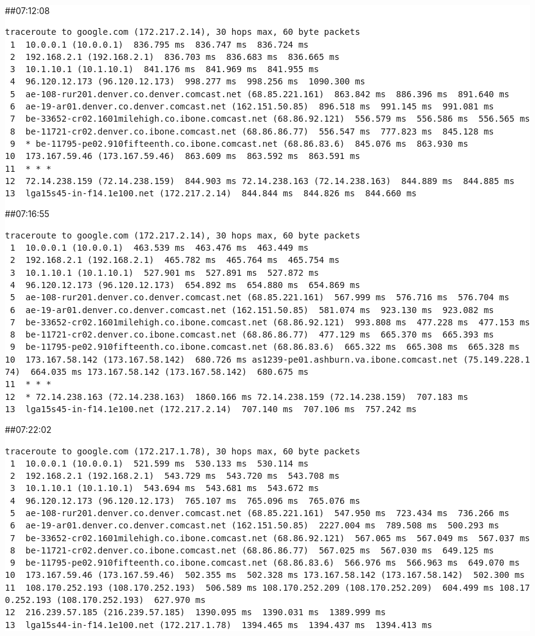 ##07:12:08

<p><pre><samp>traceroute to google.com (172.217.2.14), 30 hops max, 60 byte packets
 1  10.0.0.1 (10.0.0.1)  836.795 ms  836.747 ms  836.724 ms
 2  192.168.2.1 (192.168.2.1)  836.703 ms  836.683 ms  836.665 ms
 3  10.1.10.1 (10.1.10.1)  841.176 ms  841.969 ms  841.955 ms
 4  96.120.12.173 (96.120.12.173)  998.277 ms  998.256 ms  1090.300 ms
 5  ae-108-rur201.denver.co.denver.comcast.net (68.85.221.161)  863.842 ms  886.396 ms  891.640 ms
 6  ae-19-ar01.denver.co.denver.comcast.net (162.151.50.85)  896.518 ms  991.145 ms  991.081 ms
 7  be-33652-cr02.1601milehigh.co.ibone.comcast.net (68.86.92.121)  556.579 ms  556.586 ms  556.565 ms
 8  be-11721-cr02.denver.co.ibone.comcast.net (68.86.86.77)  556.547 ms  777.823 ms  845.128 ms
 9  * be-11795-pe02.910fifteenth.co.ibone.comcast.net (68.86.83.6)  845.076 ms  863.930 ms
10  173.167.59.46 (173.167.59.46)  863.609 ms  863.592 ms  863.591 ms
11  * * *
12  72.14.238.159 (72.14.238.159)  844.903 ms 72.14.238.163 (72.14.238.163)  844.889 ms  844.885 ms
13  lga15s45-in-f14.1e100.net (172.217.2.14)  844.844 ms  844.826 ms  844.660 ms</samp></pre></p>

##07:16:55

<p><pre><samp>traceroute to google.com (172.217.2.14), 30 hops max, 60 byte packets
 1  10.0.0.1 (10.0.0.1)  463.539 ms  463.476 ms  463.449 ms
 2  192.168.2.1 (192.168.2.1)  465.782 ms  465.764 ms  465.754 ms
 3  10.1.10.1 (10.1.10.1)  527.901 ms  527.891 ms  527.872 ms
 4  96.120.12.173 (96.120.12.173)  654.892 ms  654.880 ms  654.869 ms
 5  ae-108-rur201.denver.co.denver.comcast.net (68.85.221.161)  567.999 ms  576.716 ms  576.704 ms
 6  ae-19-ar01.denver.co.denver.comcast.net (162.151.50.85)  581.074 ms  923.130 ms  923.082 ms
 7  be-33652-cr02.1601milehigh.co.ibone.comcast.net (68.86.92.121)  993.808 ms  477.228 ms  477.153 ms
 8  be-11721-cr02.denver.co.ibone.comcast.net (68.86.86.77)  477.129 ms  665.370 ms  665.393 ms
 9  be-11795-pe02.910fifteenth.co.ibone.comcast.net (68.86.83.6)  665.322 ms  665.308 ms  665.328 ms
10  173.167.58.142 (173.167.58.142)  680.726 ms as1239-pe01.ashburn.va.ibone.comcast.net (75.149.228.174)  664.035 ms 173.167.58.142 (173.167.58.142)  680.675 ms
11  * * *
12  * 72.14.238.163 (72.14.238.163)  1860.166 ms 72.14.238.159 (72.14.238.159)  707.183 ms
13  lga15s45-in-f14.1e100.net (172.217.2.14)  707.140 ms  707.106 ms  757.242 ms</samp></pre></p>

##07:22:02

<p><pre><samp>traceroute to google.com (172.217.1.78), 30 hops max, 60 byte packets
 1  10.0.0.1 (10.0.0.1)  521.599 ms  530.133 ms  530.114 ms
 2  192.168.2.1 (192.168.2.1)  543.729 ms  543.720 ms  543.708 ms
 3  10.1.10.1 (10.1.10.1)  543.694 ms  543.681 ms  543.672 ms
 4  96.120.12.173 (96.120.12.173)  765.107 ms  765.096 ms  765.076 ms
 5  ae-108-rur201.denver.co.denver.comcast.net (68.85.221.161)  547.950 ms  723.434 ms  736.266 ms
 6  ae-19-ar01.denver.co.denver.comcast.net (162.151.50.85)  2227.004 ms  789.508 ms  500.293 ms
 7  be-33652-cr02.1601milehigh.co.ibone.comcast.net (68.86.92.121)  567.065 ms  567.049 ms  567.037 ms
 8  be-11721-cr02.denver.co.ibone.comcast.net (68.86.86.77)  567.025 ms  567.030 ms  649.125 ms
 9  be-11795-pe02.910fifteenth.co.ibone.comcast.net (68.86.83.6)  566.976 ms  566.963 ms  649.070 ms
10  173.167.59.46 (173.167.59.46)  502.355 ms  502.328 ms 173.167.58.142 (173.167.58.142)  502.300 ms
11  108.170.252.193 (108.170.252.193)  506.589 ms 108.170.252.209 (108.170.252.209)  604.499 ms 108.170.252.193 (108.170.252.193)  627.970 ms
12  216.239.57.185 (216.239.57.185)  1390.095 ms  1390.031 ms  1389.999 ms
13  lga15s44-in-f14.1e100.net (172.217.1.78)  1394.465 ms  1394.437 ms  1394.413 ms</samp></pre></p>
